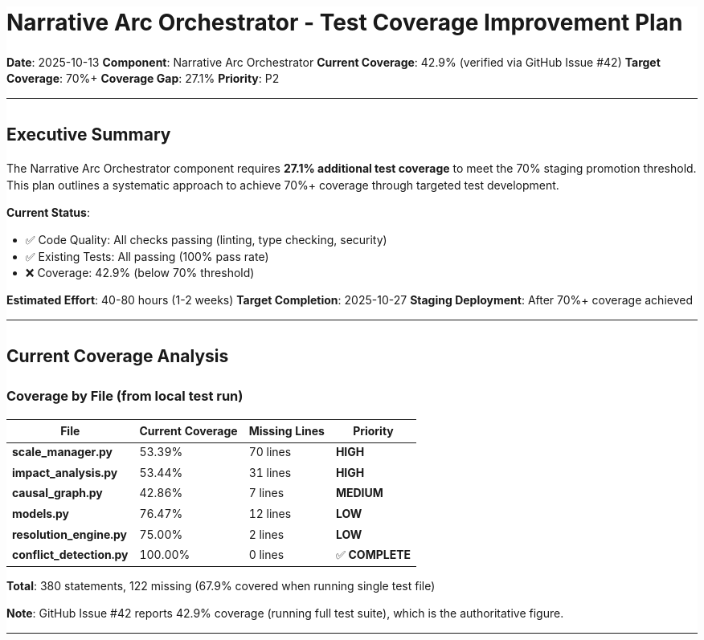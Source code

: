 # Narrative Arc Orchestrator - Test Coverage Improvement Plan

**Date**: 2025-10-13
**Component**: Narrative Arc Orchestrator
**Current Coverage**: 42.9% (verified via GitHub Issue #42)
**Target Coverage**: 70%+
**Coverage Gap**: 27.1%
**Priority**: P2

---

## Executive Summary

The Narrative Arc Orchestrator component requires **27.1% additional test coverage** to meet the 70% staging promotion threshold. This plan outlines a systematic approach to achieve 70%+ coverage through targeted test development.

**Current Status**:
- ✅ Code Quality: All checks passing (linting, type checking, security)
- ✅ Existing Tests: All passing (100% pass rate)
- ❌ Coverage: 42.9% (below 70% threshold)

**Estimated Effort**: 40-80 hours (1-2 weeks)
**Target Completion**: 2025-10-27
**Staging Deployment**: After 70%+ coverage achieved

---

## Current Coverage Analysis

### Coverage by File (from local test run)

| File | Current Coverage | Missing Lines | Priority |
|------|------------------|---------------|----------|
| **scale_manager.py** | 53.39% | 70 lines | **HIGH** |
| **impact_analysis.py** | 53.44% | 31 lines | **HIGH** |
| **causal_graph.py** | 42.86% | 7 lines | **MEDIUM** |
| **models.py** | 76.47% | 12 lines | **LOW** |
| **resolution_engine.py** | 75.00% | 2 lines | **LOW** |
| **conflict_detection.py** | 100.00% | 0 lines | ✅ **COMPLETE** |

**Total**: 380 statements, 122 missing (67.9% covered when running single test file)

**Note**: GitHub Issue #42 reports 42.9% coverage (running full test suite), which is the authoritative figure.

---
